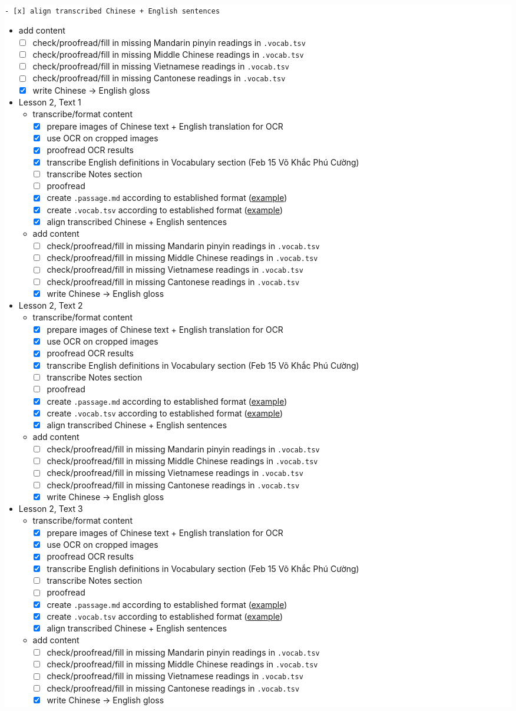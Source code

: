     - [x] align transcribed Chinese + English sentences
  - add content
    - [ ] check/proofread/fill in missing Mandarin pinyin readings in `.vocab.tsv`
    - [ ] check/proofread/fill in missing Middle Chinese readings in `.vocab.tsv`
    - [ ] check/proofread/fill in missing Vietnamese readings in `.vocab.tsv`
    - [ ] check/proofread/fill in missing Cantonese readings in `.vocab.tsv`
    - [x] write Chinese -> English gloss
- Lesson 2, Text 1
  - transcribe/format content
    - [x] prepare images of Chinese text + English translation for OCR
    - [x] use OCR on cropped images
    - [x] proofread OCR results
    - [x] transcribe English definitions in Vocabulary section (Feb 15 Võ Khắc Phú Cường)
    - [ ] transcribe Notes section
    - [ ] proofread
    - [x] create `.passage.md` according to established format ([example](../texts/brandt-ch01-1.passage.md))
    - [x] create `.vocab.tsv` according to established format ([example](../texts/brandt-ch01-1.vocab.tsv))
    - [x] align transcribed Chinese + English sentences
  - add content
    - [ ] check/proofread/fill in missing Mandarin pinyin readings in `.vocab.tsv`
    - [ ] check/proofread/fill in missing Middle Chinese readings in `.vocab.tsv`
    - [ ] check/proofread/fill in missing Vietnamese readings in `.vocab.tsv`
    - [ ] check/proofread/fill in missing Cantonese readings in `.vocab.tsv`
    - [x] write Chinese -> English gloss
- Lesson 2, Text 2
  - transcribe/format content
    - [x] prepare images of Chinese text + English translation for OCR
    - [x] use OCR on cropped images
    - [x] proofread OCR results
    - [x] transcribe English definitions in Vocabulary section (Feb 15 Võ Khắc Phú Cường)
    - [ ] transcribe Notes section
    - [ ] proofread
    - [x] create `.passage.md` according to established format ([example](../texts/brandt-ch01-1.passage.md))
    - [x] create `.vocab.tsv` according to established format ([example](../texts/brandt-ch01-1.vocab.tsv))
    - [x] align transcribed Chinese + English sentences
  - add content
    - [ ] check/proofread/fill in missing Mandarin pinyin readings in `.vocab.tsv`
    - [ ] check/proofread/fill in missing Middle Chinese readings in `.vocab.tsv`
    - [ ] check/proofread/fill in missing Vietnamese readings in `.vocab.tsv`
    - [ ] check/proofread/fill in missing Cantonese readings in `.vocab.tsv`
    - [x] write Chinese -> English gloss
- Lesson 2, Text 3
  - transcribe/format content
    - [x] prepare images of Chinese text + English translation for OCR
    - [x] use OCR on cropped images
    - [x] proofread OCR results
    - [x] transcribe English definitions in Vocabulary section (Feb 15 Võ Khắc Phú Cường)
    - [ ] transcribe Notes section
    - [ ] proofread
    - [x] create `.passage.md` according to established format ([example](../texts/brandt-ch01-1.passage.md))
    - [x] create `.vocab.tsv` according to established format ([example](../texts/brandt-ch01-1.vocab.tsv))
    - [x] align transcribed Chinese + English sentences
  - add content
    - [ ] check/proofread/fill in missing Mandarin pinyin readings in `.vocab.tsv`
    - [ ] check/proofread/fill in missing Middle Chinese readings in `.vocab.tsv`
    - [ ] check/proofread/fill in missing Vietnamese readings in `.vocab.tsv`
    - [ ] check/proofread/fill in missing Cantonese readings in `.vocab.tsv`
    - [x] write Chinese -> English gloss